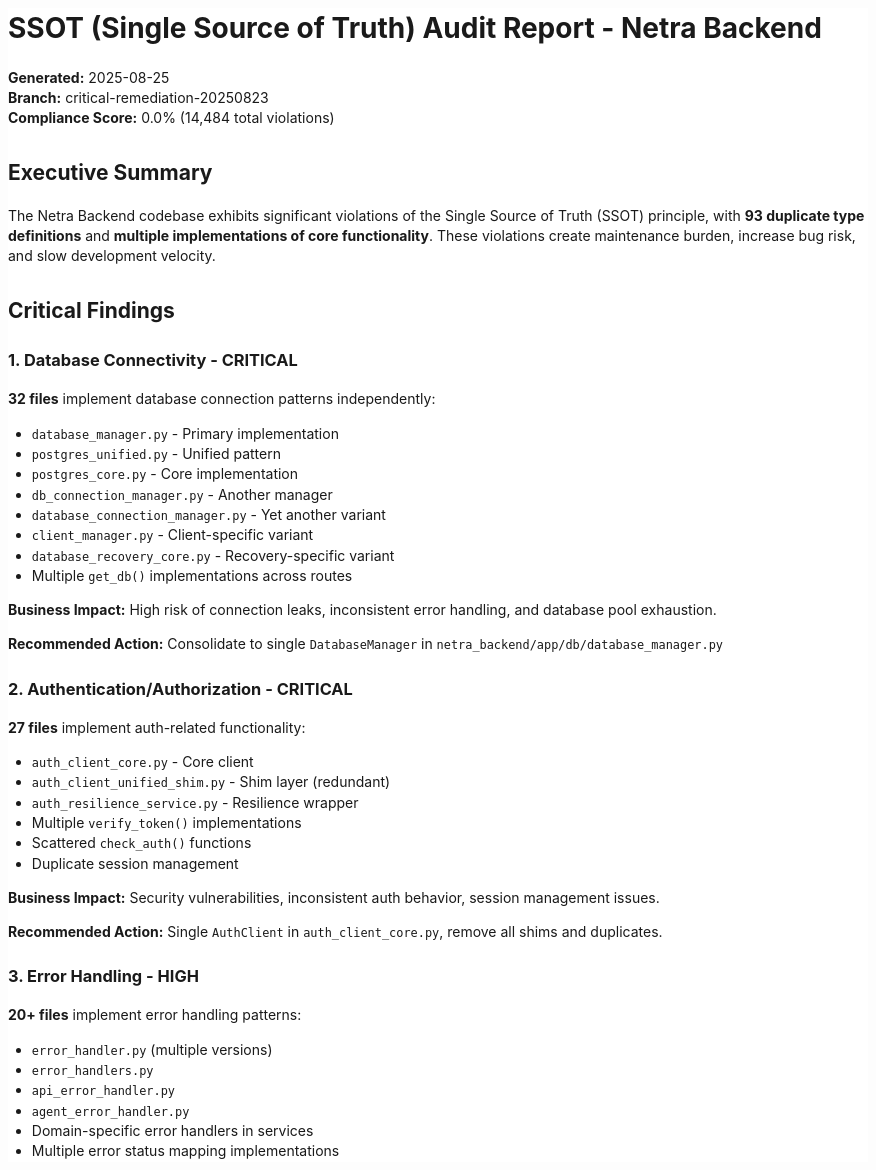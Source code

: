 # SSOT (Single Source of Truth) Audit Report - Netra Backend
**Generated:** 2025-08-25  
**Branch:** critical-remediation-20250823  
**Compliance Score:** 0.0% (14,484 total violations)

## Executive Summary

The Netra Backend codebase exhibits significant violations of the Single Source of Truth (SSOT) principle, with **93 duplicate type definitions** and **multiple implementations of core functionality**. These violations create maintenance burden, increase bug risk, and slow development velocity.

## Critical Findings

### 1. Database Connectivity - CRITICAL
**32 files** implement database connection patterns independently:
- `database_manager.py` - Primary implementation
- `postgres_unified.py` - Unified pattern  
- `postgres_core.py` - Core implementation
- `db_connection_manager.py` - Another manager
- `database_connection_manager.py` - Yet another variant
- `client_manager.py` - Client-specific variant
- `database_recovery_core.py` - Recovery-specific variant
- Multiple `get_db()` implementations across routes

**Business Impact:** High risk of connection leaks, inconsistent error handling, and database pool exhaustion.

**Recommended Action:** Consolidate to single `DatabaseManager` in `netra_backend/app/db/database_manager.py`

### 2. Authentication/Authorization - CRITICAL  
**27 files** implement auth-related functionality:
- `auth_client_core.py` - Core client
- `auth_client_unified_shim.py` - Shim layer (redundant)
- `auth_resilience_service.py` - Resilience wrapper
- Multiple `verify_token()` implementations
- Scattered `check_auth()` functions
- Duplicate session management

**Business Impact:** Security vulnerabilities, inconsistent auth behavior, session management issues.

**Recommended Action:** Single `AuthClient` in `auth_client_core.py`, remove all shims and duplicates.

### 3. Error Handling - HIGH
**20+ files** implement error handling patterns:
- `error_handler.py` (multiple versions)
- `error_handlers.py` 
- `api_error_handler.py`
- `agent_error_handler.py`
- Domain-specific error handlers in services
- Multiple error status mapping implementations
